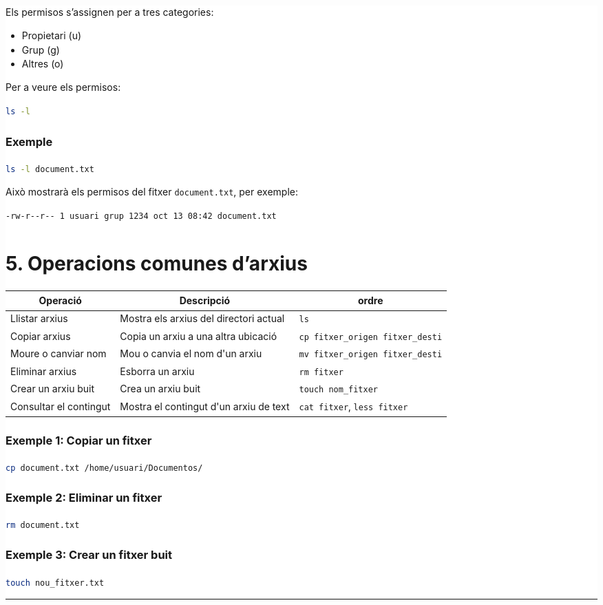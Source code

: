 Els permisos s’assignen per a tres categories:
- Propietari (u)
- Grup (g)
- Altres (o)

Per a veure els permisos:

```bash
ls -l
```

### Exemple
```bash
ls -l document.txt
```
Això mostrarà els permisos del fitxer `document.txt`, per exemple:
```
-rw-r--r-- 1 usuari grup 1234 oct 13 08:42 document.txt
```


# 5. Operacions comunes d’arxius

| Operació               | Descripció                                   | ordre                       |
|------------------------|----------------------------------------------|-----------------------------------|
| Llistar arxius          | Mostra els arxius del directori actual       | `ls`                             |
| Copiar arxius           | Copia un arxiu a una altra ubicació          | `cp fitxer_origen fitxer_desti`   |
| Moure o canviar nom     | Mou o canvia el nom d'un arxiu               | `mv fitxer_origen fitxer_desti`   |
| Eliminar arxius         | Esborra un arxiu                             | `rm fitxer`                       |
| Crear un arxiu buit     | Crea un arxiu buit                           | `touch nom_fitxer`                |
| Consultar el contingut  | Mostra el contingut d'un arxiu de text       | `cat fitxer`, `less fitxer`       |

### Exemple 1: Copiar un fitxer

```bash
cp document.txt /home/usuari/Documentos/
```

### Exemple 2: Eliminar un fitxer
```bash
rm document.txt
```

### Exemple 3: Crear un fitxer buit
```bash
touch nou_fitxer.txt
```

---
